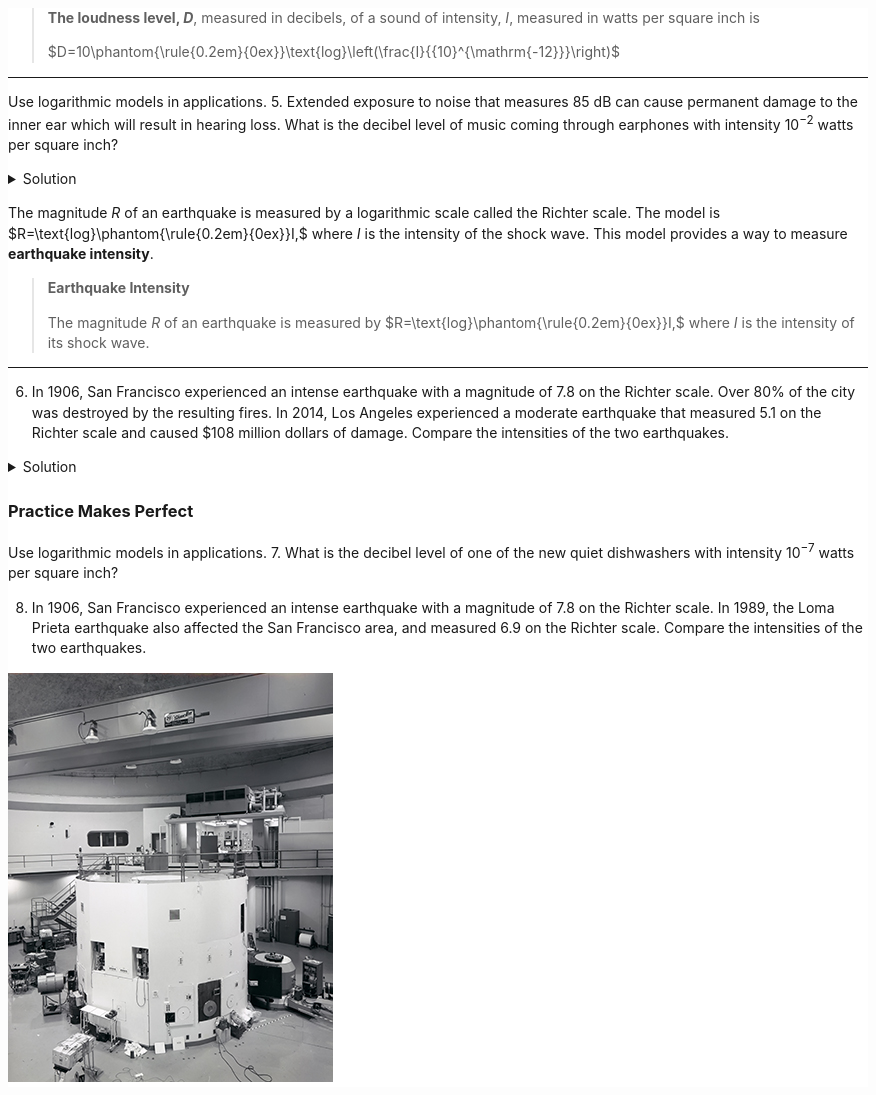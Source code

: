 > **The loudness level, *D***, measured in decibels, of a sound of intensity, *I*, measured in watts per square inch is
>
>  $D=10\phantom{\rule{0.2em}{0ex}}\text{log}\left(\frac{I}{{10}^{\mathrm{-12}}}\right)$ 

<hr/>

Use logarithmic models in applications.
5. Extended exposure to noise that measures 85 dB can cause permanent damage to the inner ear which will result in hearing loss. What is the decibel level of music coming through earphones with intensity ${10}^{-2}$ watts per square inch?

<details><summary>Solution</summary></details>

The magnitude $R$ of an earthquake is measured by a logarithmic scale called the Richter scale. The model is $R=\text{log}\phantom{\rule{0.2em}{0ex}}I,$ where $I$ is the intensity of the shock wave. This model provides a way to measure **earthquake intensity**.

>
>
> **Earthquake Intensity**
>
> The magnitude *R* of an earthquake is measured by $R=\text{log}\phantom{\rule{0.2em}{0ex}}I,$ where *I* is the intensity of its shock wave.
>

<hr/>

6. In 1906, San Francisco experienced an intense earthquake with a magnitude of 7.8 on the Richter scale. Over 80% of the city was destroyed by the resulting fires. In 2014, Los Angeles experienced a moderate earthquake that measured 5.1 on the Richter scale and caused $108 million dollars of damage. Compare the intensities of the two earthquakes.

<details><summary>Solution</summary></details>

### Practice Makes Perfect
Use logarithmic models in applications.
7. What is the decibel level of one of the new quiet dishwashers with intensity ${10}^{\mathrm{-7}}$ watts per square inch?

8. In 1906, San Francisco experienced an intense earthquake with a magnitude of 7.8 on the Richter scale. In 1989, the Loma Prieta earthquake also affected the San Francisco area, and measured 6.9 on the Richter scale. Compare the intensities of the two earthquakes.

![A nuclear research reactor inside the Neely Nuclear Research Center on the Georgia Institute of Technology campus (credit: Georgia Tech Research Institute)](../../media/CNX_Precalc_Figure_04_07_001F.jpg)
